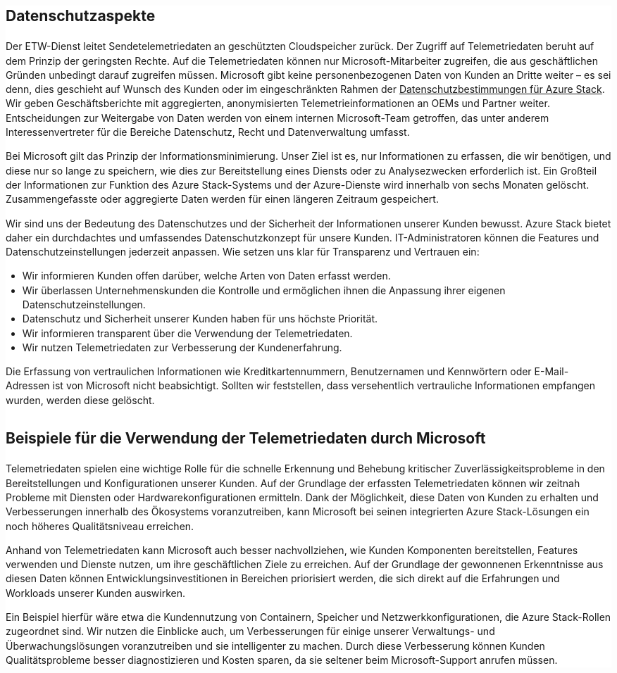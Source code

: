 ## <a name="privacy-considerations"></a>Datenschutzaspekte
Der ETW-Dienst leitet Sendetelemetriedaten an geschützten Cloudspeicher zurück. Der Zugriff auf Telemetriedaten beruht auf dem Prinzip der geringsten Rechte. Auf die Telemetriedaten können nur Microsoft-Mitarbeiter zugreifen, die aus geschäftlichen Gründen unbedingt darauf zugreifen müssen. Microsoft gibt keine personenbezogenen Daten von Kunden an Dritte weiter – es sei denn, dies geschieht auf Wunsch des Kunden oder im eingeschränkten Rahmen der [Datenschutzbestimmungen für Azure Stack](https://privacy.microsoft.com/PrivacyStatement). Wir geben Geschäftsberichte mit aggregierten, anonymisierten Telemetrieinformationen an OEMs und Partner weiter. Entscheidungen zur Weitergabe von Daten werden von einem internen Microsoft-Team getroffen, das unter anderem Interessenvertreter für die Bereiche Datenschutz, Recht und Datenverwaltung umfasst.

Bei Microsoft gilt das Prinzip der Informationsminimierung. Unser Ziel ist es, nur Informationen zu erfassen, die wir benötigen, und diese nur so lange zu speichern, wie dies zur Bereitstellung eines Diensts oder zu Analysezwecken erforderlich ist. Ein Großteil der Informationen zur Funktion des Azure Stack-Systems und der Azure-Dienste wird innerhalb von sechs Monaten gelöscht. Zusammengefasste oder aggregierte Daten werden für einen längeren Zeitraum gespeichert.

Wir sind uns der Bedeutung des Datenschutzes und der Sicherheit der Informationen unserer Kunden bewusst. Azure Stack bietet daher ein durchdachtes und umfassendes Datenschutzkonzept für unsere Kunden. IT-Administratoren können die Features und Datenschutzeinstellungen jederzeit anpassen. Wie setzen uns klar für Transparenz und Vertrauen ein:
- Wir informieren Kunden offen darüber, welche Arten von Daten erfasst werden.
- Wir überlassen Unternehmenskunden die Kontrolle und ermöglichen ihnen die Anpassung ihrer eigenen Datenschutzeinstellungen.
- Datenschutz und Sicherheit unserer Kunden haben für uns höchste Priorität.
- Wir informieren transparent über die Verwendung der Telemetriedaten.
- Wir nutzen Telemetriedaten zur Verbesserung der Kundenerfahrung.

Die Erfassung von vertraulichen Informationen wie Kreditkartennummern, Benutzernamen und Kennwörtern oder E-Mail-Adressen ist von Microsoft nicht beabsichtigt. Sollten wir feststellen, dass versehentlich vertrauliche Informationen empfangen wurden, werden diese gelöscht.

## <a name="examples-of-how-microsoft-uses-the-telemetry-data"></a>Beispiele für die Verwendung der Telemetriedaten durch Microsoft
Telemetriedaten spielen eine wichtige Rolle für die schnelle Erkennung und Behebung kritischer Zuverlässigkeitsprobleme in den Bereitstellungen und Konfigurationen unserer Kunden. Auf der Grundlage der erfassten Telemetriedaten können wir zeitnah Probleme mit Diensten oder Hardwarekonfigurationen ermitteln. Dank der Möglichkeit, diese Daten von Kunden zu erhalten und Verbesserungen innerhalb des Ökosystems voranzutreiben, kann Microsoft bei seinen integrierten Azure Stack-Lösungen ein noch höheres Qualitätsniveau erreichen.

Anhand von Telemetriedaten kann Microsoft auch besser nachvollziehen, wie Kunden Komponenten bereitstellen, Features verwenden und Dienste nutzen, um ihre geschäftlichen Ziele zu erreichen. Auf der Grundlage der gewonnenen Erkenntnisse aus diesen Daten können Entwicklungsinvestitionen in Bereichen priorisiert werden, die sich direkt auf die Erfahrungen und Workloads unserer Kunden auswirken.

Ein Beispiel hierfür wäre etwa die Kundennutzung von Containern, Speicher und Netzwerkkonfigurationen, die Azure Stack-Rollen zugeordnet sind. Wir nutzen die Einblicke auch, um Verbesserungen für einige unserer Verwaltungs- und Überwachungslösungen voranzutreiben und sie intelligenter zu machen. Durch diese Verbesserung können Kunden Qualitätsprobleme besser diagnostizieren und Kosten sparen, da sie seltener beim Microsoft-Support anrufen müssen.
